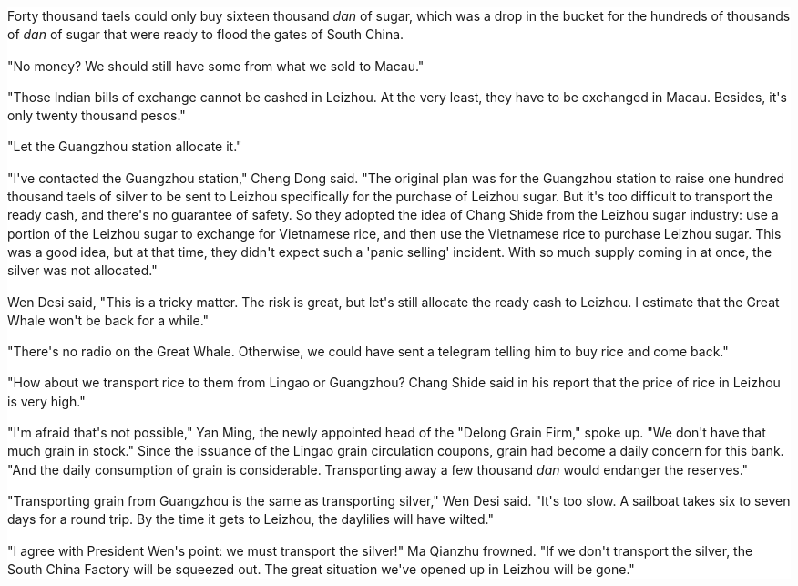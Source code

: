 Forty thousand taels could only buy sixteen thousand *dan* of sugar, which was a drop in the bucket for the hundreds of thousands of *dan* of sugar that were ready to flood the gates of South China.

"No money? We should still have some from what we sold to Macau."

"Those Indian bills of exchange cannot be cashed in Leizhou. At the very least, they have to be exchanged in Macau. Besides, it's only twenty thousand pesos."

"Let the Guangzhou station allocate it."

"I've contacted the Guangzhou station," Cheng Dong said. "The original plan was for the Guangzhou station to raise one hundred thousand taels of silver to be sent to Leizhou specifically for the purchase of Leizhou sugar. But it's too difficult to transport the ready cash, and there's no guarantee of safety. So they adopted the idea of Chang Shide from the Leizhou sugar industry: use a portion of the Leizhou sugar to exchange for Vietnamese rice, and then use the Vietnamese rice to purchase Leizhou sugar. This was a good idea, but at that time, they didn't expect such a 'panic selling' incident. With so much supply coming in at once, the silver was not allocated."

Wen Desi said, "This is a tricky matter. The risk is great, but let's still allocate the ready cash to Leizhou. I estimate that the Great Whale won't be back for a while."

"There's no radio on the Great Whale. Otherwise, we could have sent a telegram telling him to buy rice and come back."

"How about we transport rice to them from Lingao or Guangzhou? Chang Shide said in his report that the price of rice in Leizhou is very high."

"I'm afraid that's not possible," Yan Ming, the newly appointed head of the "Delong Grain Firm," spoke up. "We don't have that much grain in stock." Since the issuance of the Lingao grain circulation coupons, grain had become a daily concern for this bank. "And the daily consumption of grain is considerable. Transporting away a few thousand *dan* would endanger the reserves."

"Transporting grain from Guangzhou is the same as transporting silver," Wen Desi said. "It's too slow. A sailboat takes six to seven days for a round trip. By the time it gets to Leizhou, the daylilies will have wilted."

"I agree with President Wen's point: we must transport the silver!" Ma Qianzhu frowned. "If we don't transport the silver, the South China Factory will be squeezed out. The great situation we've opened up in Leizhou will be gone."